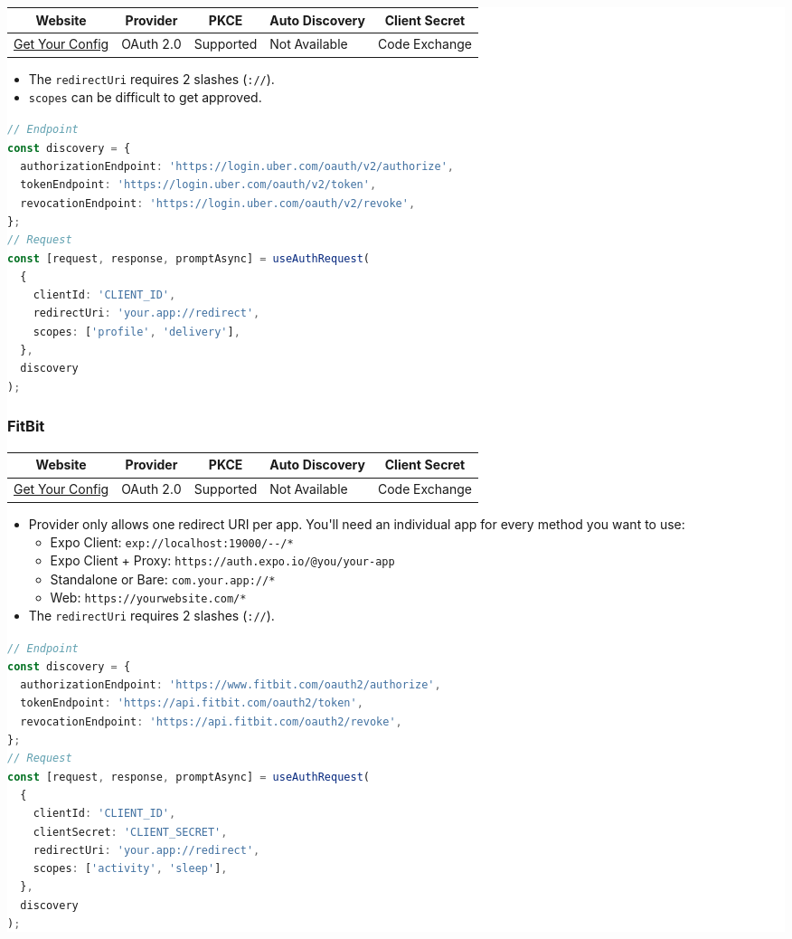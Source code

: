 | Website                   | Provider  | PKCE      | Auto Discovery | Client Secret |
| ------------------------- | --------- | --------- | -------------- | ------------- |
| [Get Your Config][c-uber] | OAuth 2.0 | Supported | Not Available  | Code Exchange |

[c-uber]: https://developer.uber.com/docs/riders/guides/authentication/introduction

- The `redirectUri` requires 2 slashes (`://`).
- `scopes` can be difficult to get approved.

```ts
// Endpoint
const discovery = {
  authorizationEndpoint: 'https://login.uber.com/oauth/v2/authorize',
  tokenEndpoint: 'https://login.uber.com/oauth/v2/token',
  revocationEndpoint: 'https://login.uber.com/oauth/v2/revoke',
};
// Request
const [request, response, promptAsync] = useAuthRequest(
  {
    clientId: 'CLIENT_ID',
    redirectUri: 'your.app://redirect',
    scopes: ['profile', 'delivery'],
  },
  discovery
);
```



### FitBit

| Website                     | Provider  | PKCE      | Auto Discovery | Client Secret |
| --------------------------- | --------- | --------- | -------------- | ------------- |
| [Get Your Config][c-fitbit] | OAuth 2.0 | Supported | Not Available  | Code Exchange |

[c-fitbit]: https://dev.fitbit.com/apps/new

- Provider only allows one redirect URI per app. You'll need an individual app for every method you want to use:
  - Expo Client: `exp://localhost:19000/--/*`
  - Expo Client + Proxy: `https://auth.expo.io/@you/your-app`
  - Standalone or Bare: `com.your.app://*`
  - Web: `https://yourwebsite.com/*`
- The `redirectUri` requires 2 slashes (`://`).

```ts
// Endpoint
const discovery = {
  authorizationEndpoint: 'https://www.fitbit.com/oauth2/authorize',
  tokenEndpoint: 'https://api.fitbit.com/oauth2/token',
  revocationEndpoint: 'https://api.fitbit.com/oauth2/revoke',
};
// Request
const [request, response, promptAsync] = useAuthRequest(
  {
    clientId: 'CLIENT_ID',
    clientSecret: 'CLIENT_SECRET',
    redirectUri: 'your.app://redirect',
    scopes: ['activity', 'sleep'],
  },
  discovery
);
```


[c-google]: https://developers.google.com/identity/protocols/OAuth2
[c-okta]: https://developer.okta.com/signup/
[c-azure2]: https://docs.microsoft.com/en-us/azure/active-directory/develop/v2-overview
[c-identity4]: https://demo.identityserver.io/
[c-facebook]: https://developers.facebook.com/
[c-reddit]: https://www.reddit.com/prefs/apps
[c-coinbase]: https://www.coinbase.com/oauth/applications/new
[c-github]: https://github.com/settings/developers
[c-slack]: https://api.slack.com/apps
[c-spotify]: https://developer.spotify.com/dashboard/applications
[userinfo]: https://openid.net/specs/openid-connect-core-1_0.html#UserInfo
[provider-meta]: https://openid.net/specs/openid-connect-discovery-1_0.html#ProviderMetadata
[oidc-dcr]: https://openid.net/specs/openid-connect-discovery-1_0.html#OpenID.Registration
[opmeta]: https://openid.net/specs/openid-connect-session-1_0-17.html#OPMetadata
[s1012]: https://tools.ietf.org/html/rfc6749#section-10.12
[s62]: https://tools.ietf.org/html/rfc7636#section-6.2
[s52]: https://tools.ietf.org/html/rfc6749#section-5.2
[s421]: https://tools.ietf.org/html/rfc6749#section-4.2.1
[s42]: https://tools.ietf.org/html/rfc7636#section-4.2
[s411]: https://tools.ietf.org/html/rfc6749#section-4.1.1
[s311]: https://tools.ietf.org/html/rfc6749#section-3.1.1
[s311]: https://tools.ietf.org/html/rfc6749#section-3.1.1
[s312]: https://tools.ietf.org/html/rfc6749#section-3.1.2
[s33]: https://tools.ietf.org/html/rfc6749#section-3.3
[s32]: https://tools.ietf.org/html/rfc6749#section-3.2
[s231]: https://tools.ietf.org/html/rfc6749#section-2.3.1
[s22]: https://tools.ietf.org/html/rfc6749#section-2.2
[s21]: https://tools.ietf.org/html/rfc7009#section-2.1
[s31]: https://tools.ietf.org/html/rfc6749#section-3.1
[pkce]: https://oauth.net/2/pkce/
